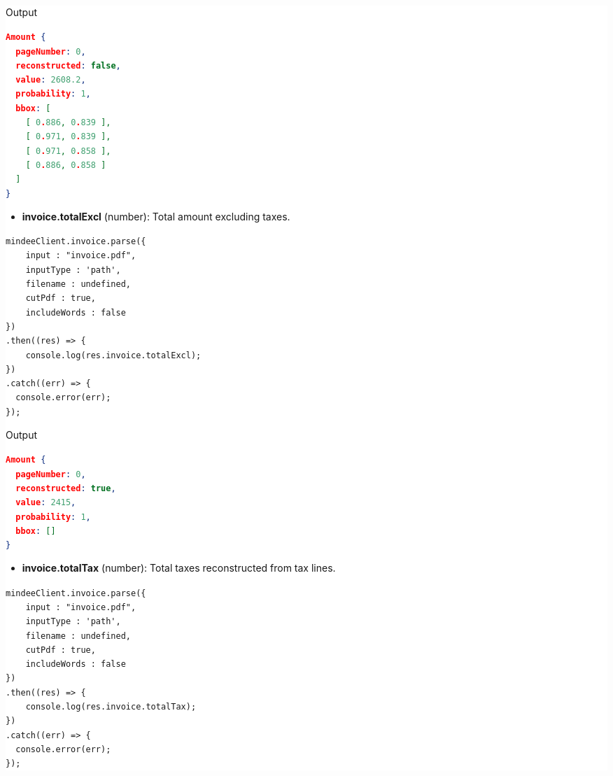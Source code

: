Output

```json
Amount {
  pageNumber: 0,
  reconstructed: false,
  value: 2608.2,
  probability: 1,
  bbox: [
    [ 0.886, 0.839 ],
    [ 0.971, 0.839 ],
    [ 0.971, 0.858 ],
    [ 0.886, 0.858 ]
  ]
}
```

- **invoice.totalExcl** (number): Total amount excluding taxes.

```node
mindeeClient.invoice.parse({
    input : "invoice.pdf",
    inputType : 'path',
    filename : undefined,
    cutPdf : true,
    includeWords : false
})
.then((res) => {
    console.log(res.invoice.totalExcl);
})
.catch((err) => {
  console.error(err);
});
```

Output

```json
Amount {
  pageNumber: 0,
  reconstructed: true,
  value: 2415,
  probability: 1,
  bbox: []
}
```

- **invoice.totalTax** (number): Total taxes reconstructed from tax lines.

```node
mindeeClient.invoice.parse({
    input : "invoice.pdf",
    inputType : 'path',
    filename : undefined,
    cutPdf : true,
    includeWords : false
})
.then((res) => {
    console.log(res.invoice.totalTax);
})
.catch((err) => {
  console.error(err);
});
```
